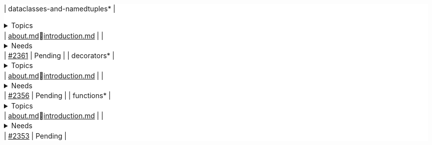 |   dataclasses-and-namedtuples*       	|  <details><summary>Topics</summary></details>                                                                                                                                                                                                                                                                                                                                                                                                          	|   [about.md](https://github.com/exercism/python/blob/main/concepts/dataclasses-and-namedtuples/about.md)🔅[introduction.md](https://github.com/exercism/python/blob/main/concepts/dataclasses-and-namedtuples/introduction.md)             	|                                                                                                                                     	|  <details><summary>Needs</summary></details>                                                                                                                                                                                                                                                                      	|   [#2361](https://github.com/exercism/python/issues/2361)                                                           	| Pending                  	|
|   decorators*                        	|  <details><summary>Topics</summary></details>                                                                                                                                                                                                                                             	|   [about.md](https://github.com/exercism/python/blob/main/concepts/decorators/about.md)🔅[introduction.md](https://github.com/exercism/python/blob/main/concepts/decorators/introduction.md)                                               	|                                                                                                                                     	|  <details><summary>Needs</summary></details>                                                                                                                                                                                                    	|   [#2356](https://github.com/exercism/python/issues/2356)                                                           	| Pending                  	|
|   functions*                         	|  <details><summary>Topics</summary></details>                                                                                                                                                                                                                                                         	|   [about.md](https://github.com/exercism/python/blob/main/concepts/functions/about.md)🔅[introduction.md](https://github.com/exercism/python/blob/main/concepts/functions/introduction.md)                                                 	|                                                                                                                                     	|  <details><summary>Needs</summary></details>                                                                                                                                                                                                                                                                       	|   [#2353](https://github.com/exercism/python/issues/2353)                                                           	| Pending                  	|

[anonymous-functions-general]: ../../../reference/concepts/anonymous_functions.md
[argument-unpacking]: ./concepts/argument_unpacking.md
[arguments-and-parameters]: ./concepts/arguments_and_parameters.md
[arithmetic-general]: ../../../reference/concepts/arithmetic.md
[arithmetic-operators]: https://docs.python.org/3/library/stdtypes.html#numeric-types-int-float-complex
[assignment]: ./concepts/assignment.md
[binary-numbers]: ./concepts/binary_numbers.md
[bitflags]: ./concepts/bitflags.md
[bitwise-manipulation-general]: ../../../reference/concepts/bitwise_manipulation.md
[bitwise-operators]: ./concepts/bitwise_operators.md
[boolean-logic-general]: ../../../reference/concepts/boolean_logic.md
[boolean-operators]: ./concepts/boolean_operators.md
[boolean-values]: ./concepts/boolean_values.md
[booleans-are-integers]: ./concepts/booleans_are_integers.md
[bracket-notation]: ./concepts/bracket_notation.md
[builtin-functions-__import__]: ./concepts/builtin_functions/__import__.md
[builtin-functions-abs]: ./concepts/builtin_functions/abs.md
[builtin-functions-all]: ./concepts/builtin_functions/all.md
[builtin-functions-any]: ./concepts/builtin_functions/any.md
[builtin-functions-ascii]: ./concepts/builtin_functions/ascii.md
[builtin-functions-bin]: ./concepts/builtin_functions/bin.md
[builtin-functions-breakpoint]: ./concepts/builtin_functions/breakpoint.md
[builtin-functions-callable]: ./concepts/builtin_functions/callable.md
[builtin-functions-chr]: ./concepts/builtin_functions/chr.md
[builtin-functions-classmethod]: ./concepts/builtin_functions/classmethod.md
[builtin-functions-compile]: ./concepts/builtin_functions/compile.md
[builtin-functions-delattr]: ./concepts/builtin_functions/delattr.md
[builtin-functions-dir]: ./concepts/builtin_functions/dir.md
[builtin-functions-divmod]: ./concepts/builtin_functions/divmod.md
[builtin-functions-enumerate]: ./concepts/builtin_functions/enumerate.md
[builtin-functions-eval]: ./concepts/builtin_functions/eval.md
[builtin-functions-exec]: ./concepts/builtin_functions/exec.md
[builtin-functions-filter]: ./concepts/builtin_functions/filter.md
[builtin-functions-format]: ./concepts/builtin_functions/format.md
[builtin-functions-getattr]: ./concepts/builtin_functions/getattr.md
[builtin-functions-globals]: ./concepts/builtin_functions/globals.md
[builtin-functions-hasattr]: ./concepts/builtin_functions/hasattr.md
[builtin-functions-hash]: ./concepts/builtin_functions/hash.md
[builtin-functions-help]: ./concepts/builtin_functions/help.md
[builtin-functions-hex]: ./concepts/builtin_functions/hex.md
[builtin-functions-id]: ./concepts/builtin_functions/id.md
[builtin-functions-input]: ./concepts/builtin_functions/input.md
[builtin-functions-isinstance]: ./concepts/builtin_functions/isinstance.md
[builtin-functions-issubclass]: ./concepts/builtin_functions/issubclass.md
[builtin-functions-iter]: ./concepts/builtin_functions/iter.md
[builtin-functions-len]: ./concepts/builtin_functions/len.md
[builtin-functions-locals]: ./concepts/builtin_functions/locals.md
[builtin-functions-map]: ./concepts/builtin_functions/map.md
[builtin-functions-max]: ./concepts/builtin_functions/max.md
[builtin-functions-min]: ./concepts/builtin_functions/min.md
[builtin-functions-next]: ./concepts/builtin_functions/next.md
[builtin-functions-oct]: ./concepts/builtin_functions/oct.md
[builtin-functions-open]: ./concepts/builtin_functions/open.md
[builtin-functions-ord]: ./concepts/builtin_functions/ord.md
[builtin-functions-pow]: ./concepts/builtin_functions/pow.md
[builtin-functions-print]: ./concepts/builtin_functions/print.md
[builtin-functions-repr]: ./concepts/builtin_functions/repr.md
[builtin-functions-reversed]: ./concepts/builtin_functions/reversed.md
[builtin-functions-round]: ./concepts/builtin_functions/round.md
[builtin-functions-setattr]: ./concepts/builtin_functions/setattr.md
[builtin-functions-sorted]: ./concepts/builtin_functions/sorted.md
[builtin-functions-staticmethod]: ./concepts/builtin_functions/staticmethod.md
[builtin-functions-sum]: ./concepts/builtin_functions/sum.md
[builtin-functions-super]: ./concepts/builtin_functions/super.md
[builtin-functions-vars]: ./concepts/builtin_functions/vars.md
[builtin-functions-zip]: ./concepts/builtin_functions/zip.md
[builtin-functions]: ./concepts/builtin_functions/README.md
[builtin-types-bool]: ./concepts/builtin_types/bool.md
[builtin-types-bytearray]: ./concepts/builtin_types/bytearray.md
[builtin-types-bytes]: ./concepts/builtin_types/bytes.md
[builtin-types-complex]: ./concepts/builtin_types/complex.md
[builtin-types-dict]: ./concepts/builtin_types/dict.md
[builtin-types-float]: ./concepts/builtin_types/float.md
[builtin-types-frozenset]: ./concepts/builtin_types/frozenset.md
[builtin-types-int]: ./concepts/builtin_types/int.md
[builtin-types-list]: ./concepts/builtin_types/list.md
[builtin-types-memoryview]: ./concepts/builtin_types/memoryview.md
[builtin-types-object]: ./concepts/builtin_types/object.md
[builtin-types-property]: ./concepts/builtin_types/property.md
[builtin-types-range]: ./concepts/builtin_types/range.md
[builtin-types-sequence]: https://docs.python.org/3/library/stdtypes.html#sequence-types-list-tuple-range
[builtin-types-set]: ./concepts/builtin_types/set.md
[builtin-types-slice]: ./concepts/builtin_types/slice.md
[builtin-types-str]: ./concepts/builtin_types/str.md
[builtin-types-tuple]: ./concepts/builtin_types/tuple.md
[builtin-types-type]: ./concepts/builtin_types/type.md
[builtin-types]: ./concepts/builtin_types/README.md
[call-semantics]: ./concepts/call_semantics.md
[class-composition]: ./concepts/class_composition.md
[class-inheritance]: ./concepts/class_inheritance.md
[class-members]: ./concepts/class_members.md
[class-methods]: ./concepts/class_methods.md
[classes-general]: ../../../reference/concepts/classes.md
[comments-general]: ../../../reference/concepts/comments.md
[common-sequence-operations]: https://docs.python.org/3/library/stdtypes.html#common-sequence-operations
[comparison-operators]: ./concepts/comparison_operators.md
[comparisons-general]: ../../../reference/concepts/comparisons.md
[composition-general]: ../../../reference/concepts/composition.md
[comprehension-syntax]: ./concepts/comprehension_syntax.md
[conditional-structures]: ./concepts/conditional_structures.md
[conditionals-general]: ../../../reference/concepts/conditionals.md
[constants]: ./concepts/constants.md
[constructor]: ./concepts/constructor.md
[custom-classes]: ./concepts/custom_classes.md
[data-structures]: ./concepts/data_structures.md
[decorators-as-higher-order-functions]: ./concepts/decorators_as_higher_order_functions.md
[decorators]: ./concepts/decorators.md
[default-arguments]: ./concepts/default_arguments.md
[dict-comprehension]: ./concepts/dict_comprehension.md
[docstrings]: ./concepts/docstrings.md
[duck-typing]: ./concepts/duck_typing.md
[dunder-methods]: ./concepts/dunder_methods.md
[dynamic-typing]: ./concepts/dynamic_typing.md
[encapsulation-general]: ../../../reference/concepts/encapsulation.md
[enumerated-values]: ./concepts/enumerated_values.md
[enumeration]: ../../../reference/concepts/enumeration.md
[equality-operator]: ./concepts/equality_operator.md
[equivalence]: ./concepts/equivalence.md
[everything-is-an-object]: ./concepts/everything_is_an_object.md
[exception-catching]: ./concepts/exception_catching.md
[exception-chaining]: https://docs.python.org/3/tutorial/errors.html#exception-chaining
[exception-handling]: ./concepts/exception_handling.md
[exception-hierarchy]: ./concepts/exception_hierarchy.md
[exception-message]: ./concepts/exception_message.md
[exceptions-general]: ./concepts/exceptions.md
[exiting-loops]: ./concepts/exiting_loops.md
[expressions]: ./concepts/expressions.md
[for-loops]: ./concepts/for_loops.md
[function-definition]: ./concepts/function_definition.md
[function-signature]: ./concepts/function_signature.md
[functions-general]: ../../../reference/concepts/functions.md
[generator-comprehension]: ./concepts/generator_comprehension.md
[generators]: ./concepts/generators.md
[gradual-typing]: https://en.wikipedia.org/wiki/Gradual_typing
[higher-order-functions]: ../../../reference/concepts/higher_order_functions.md
[identity-testing]: ./concepts/identity_testing.md
[immutability]: ../../../reference/concepts/immutability.md
[implicit-self]: ./concepts/implicit_self.md
[importing]: ./concepts/importing.md
[indexing]: ./concepts/indexing.md
[inequality]: ./concepts/inequality.md
[inheritance-general]: ../../../reference/concepts/inheritance.md
[initialization]: ./concepts/initialization.md
[instance-attributes]: ./concepts/instance_attributes.md
[instance-methods]: ./concepts/instance_methods.md
[instance-properties]: ./concepts/instance_properties.md
[instantiation]: ./concepts/instantiation.md
[integer-comparison]: ./concepts/integer_comparison.md
[interfaces-general]: ../../../reference/concepts/interfaces.md
[iterables]: ./concepts/iterables.md
[iteration]: ./concepts/iteration.md
[iterators]: ./concepts/iterators.md
[keyword-and]: ./concepts/keywords/and.md
[keyword-as]: ./concepts/keywords/as.md
[keyword-assert]: ./concepts/keywords/assert.md
[keyword-async]: ./concepts/keywords/async.md
[keyword-await]: ./concepts/keywords/await.md
[keyword-break]: ./concepts/keywords/break.md
[keyword-class]: ./concepts/keywords/class.md
[keyword-continue]: ./concepts/keywords/continue.md
[keyword-def]: ./concepts/keywords/def.md
[keyword-del]: ./concepts/keywords/del.md
[keyword-elif]: ./concepts/keywords/elif.md
[keyword-else]: ./concepts/keywords/else.md
[keyword-else-in-loops]: https://docs.python.org/3/tutorial/controlflow.html#break-and-continue-statements-and-else-clauses-on-loops
[keyword-except]: ./concepts/keywords/except.md
[keyword-false]: ./concepts/keywords/false.md
[keyword-finally]: ./concepts/keywords/finally.md
[keyword-for]: ./concepts/keywords/for.md
[keyword-from]: ./concepts/keywords/from.md
[keyword-global]: ./concepts/keywords/global.md
[keyword-if]: ./concepts/keywords/if.md
[keyword-import]: ./concepts/keywords/import.md
[keyword-in]: ./concepts/keywords/in.md
[keyword-is]: ./concepts/keywords/is.md
[keyword-lambda]: ./concepts/keywords/lambda.md
[keyword-none]: ./concepts/keywords/none.md
[keyword-nonlocal]: ./concepts/keywords/nonlocal.md
[keyword-not]: ./concepts/keywords/not.md
[keyword-only-parameters]: ./concepts/keyword_only_parameters.md
[keyword-or]: ./concepts/keywords/or.md
[keyword-parameters]: ./concepts/keyword_parameters.md
[keyword-pass]: ./concepts/keywords/pass.md
[keyword-raise]: ./concepts/keywords/raise.md
[keyword-return]: ./concepts/keywords/return.md
[keyword-true]: ./concepts/keywords/true.md
[keyword-try]: ./concepts/keywords/try.md
[keyword-while]: ./concepts/keywords/while.md
[keyword-with]: ./concepts/keywords/with.md
[keyword-yield]: ./concepts/keywords/yield.md
[keywords]: ./concepts/keywords/README.md
[library-decimal]: https://docs.python.org/3/library/decimal.html#module-decimal
[library-fractions]: https://docs.python.org/3/library/fractions.html
[library-math]: https://docs.python.org/3/library/math.html
[library-cmath]: https://docs.python.org/3/library/cmath.html#module-cmath
[list-comprehension]: ./concepts/list_comprehension.md
[list-methods]: ./concepts/list_methods.md
[lookup-efficiency]: ./concepts/lookup_efficiency.md
[loops-general]: ../../../reference/concepts/loops.md
[membership-testing]: ./concepts/membership_testing.md
[method-overloading]: ./concepts/method_overloading.md
[metaclasses]: https://docs.python.org/3/library/abc.html#abc.ABCMeta
[methods-general]: ../../../reference/concepts/methods.md
[modular-division]: ./concepts/modular_division.md
[multiple-assignment]: ./concepts/multiple_assignment.md
[multiple-inheritance]: https://docs.python.org/3/tutorial/classes.html#multiple-inheritance
[mutability]: ./concepts/mutability.md
[mutation-general]: ../../../reference/concepts/mutation.md
[namespaces]: ./concepts/namespaces.md
[nested-functions]: ../../../reference/concepts/nested_functions.md
[non-public-methods]: ./concepts/non_public_methods.md
[objects-general]: ../../../reference/concepts/objects.md
[operator-overloading]: ./concepts/operator_overloading.md
[operator-precedence]: https://docs.python.org/3/reference/expressions.html#operator-summary
[operators]: ./concepts/operators.md
[order-of-evaluation]: ./concepts/order_of_evaluation.md
[partial-application]: ../../../reference/concepts/partial_application.md
[pep-8-style-guide]: ./concepts/pep_8_style_guide.md
[polymorphism-general]: ../../../reference/concepts/polymorphism.md
[positional-only-parameters]: ./concepts/positional_only_parameters.md
[positional-parameters]: ./concepts/positional_parameters.md
[powers-of-two]: ./concepts/powers_of_two.md
[property-decorator]: ./concepts/property_decorator.md
[python-enhancement-proposals]: ./concepts/python_enhancement_proposals.md
[python-exercises]: https://github.com/exercism/v3/tree/master/languages/python/exercises
[pythonic]: ./concepts/pythonic.md
[raise]: ./concepts/raise.md
[recursion]: ../../../reference/concepts/recursion.md
[recursive-data-structures]: ./concepts/recursive_data_structures.md
[regular-expressions]: ./concepts/regular_expressions.md
[relative-imports]: https://docs.python.org/3/reference/import.html#package-relative-imports
[repl]: ../../../reference/concepts/repl.md
[return-value]: ./concepts/return_value.md
[rich-comparison-methods]: ./concepts/rich_comparison_methods.md
[scope]: ../../../reference/concepts/scope.md
[set-comprehension]: ./concepts/set_comprehension.md
[short-circuiting]: ./concepts/short_circuiting.md
[slicing]: ./concepts/slicing.md
[standard-library]: ./concepts/standard_library.md
[star-args]: ./concepts/star_args.md
[star-star-kwargs]: ./concepts/star_star_kwargs.md
[state]: ../../../reference/concepts/state.md
[static-methods]: ./concepts/static_methods.md
[string-formatting]: ./concepts/string_formatting.md
[string-methods]: ./concepts/string_methods.md
[string-splitting]: ./concepts/string_splitting.md
[string-translation]: ./concepts/string_translation.md
[tuple-unpacking]: ./concepts/tuple_unpacking.md
[type-conversion]: ./concepts/type_conversion.md
[type-hinting]: ./concepts/type_hinting.md
[typing-module]: https://docs.python.org/3/library/typing.html
[variables]: ../../../reference/concepts/variables.md
[while-loops]: ./concepts/while_loops.md
[zen-of-python]: ./concepts/zen_of_python.md